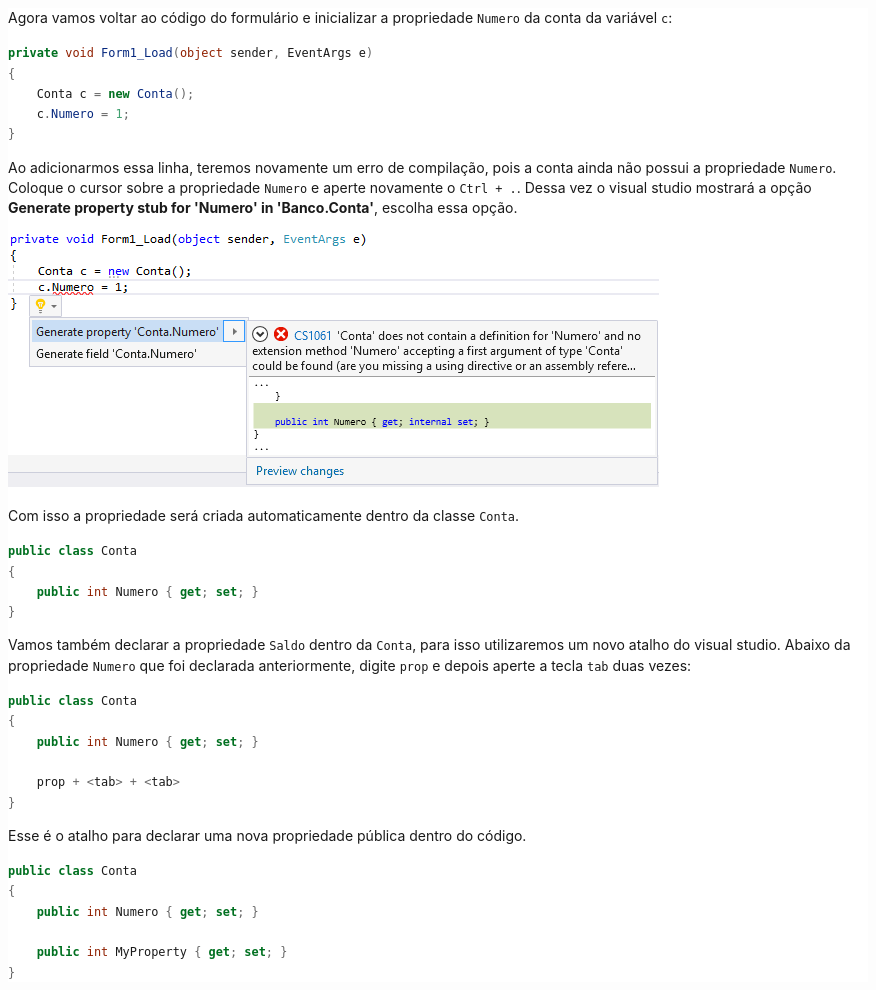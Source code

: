 Agora vamos voltar ao código do formulário e inicializar a propriedade `Numero` da conta da variável `c`:

``` csharp
private void Form1_Load(object sender, EventArgs e)
{
    Conta c = new Conta();
    c.Numero = 1;
}
```

Ao adicionarmos essa linha, teremos novamente um erro de compilação, pois a conta ainda não possui a propriedade `Numero`. Coloque o cursor sobre a propriedade `Numero` e aperte novamente o `Ctrl + .`. Dessa vez o visual studio mostrará a opção **Generate property stub for 'Numero' in 'Banco.Conta'**, escolha essa opção.

![ {w=90%}](assets/imagens/introducao-visual-studio/generate-property.png)

Com isso a propriedade será criada automaticamente dentro da classe `Conta`.

``` csharp
public class Conta
{
    public int Numero { get; set; }
}
```

Vamos também declarar a propriedade `Saldo` dentro da `Conta`, para isso utilizaremos um novo atalho do visual studio. Abaixo da propriedade `Numero` que foi declarada anteriormente, digite `prop` e depois aperte a tecla `tab` duas vezes:

``` csharp
public class Conta
{
    public int Numero { get; set; }
    
    prop + <tab> + <tab>
}
```

Esse é o atalho para declarar uma nova propriedade pública dentro do código.

``` csharp
public class Conta
{
    public int Numero { get; set; }
    
    public int MyProperty { get; set; }
}
```
